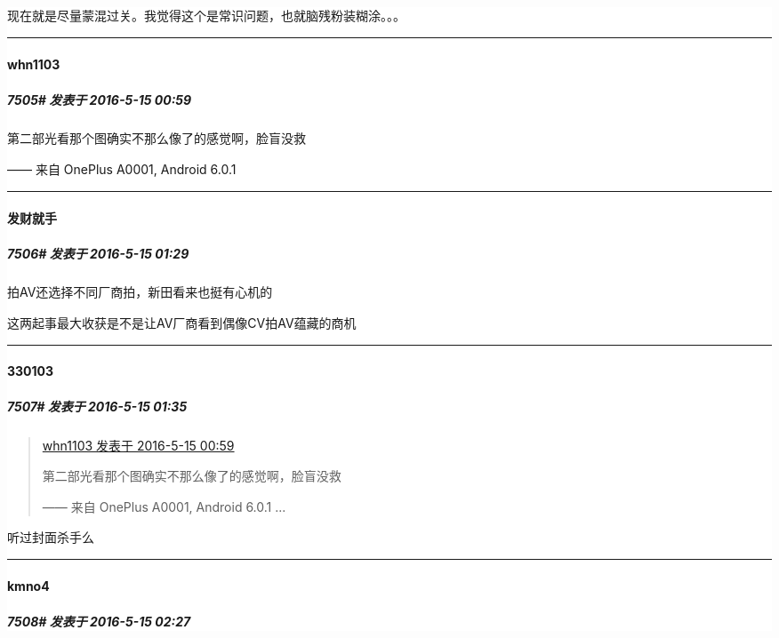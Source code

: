 
现在就是尽量蒙混过关。我觉得这个是常识问题，也就脑残粉装糊涂。。。







-----

####  whn1103  
##### 7505#       发表于 2016-5-15 00:59




第二部光看那个图确实不那么像了的感觉啊，脸盲没救

—— 来自 OnePlus A0001, Android 6.0.1







-----

####  发财就手  
##### 7506#       发表于 2016-5-15 01:29




拍AV还选择不同厂商拍，新田看来也挺有心机的

这两起事最大收获是不是让AV厂商看到偶像CV拍AV蕴藏的商机







-----

####  330103  
##### 7507#       发表于 2016-5-15 01:35



<blockquote><a href="httphttps://bbs.saraba1st.com/2b/forum.php?mod=redirect&amp;goto=findpost&amp;pid=32430337&amp;ptid=1247722" target="_blank">whn1103 发表于 2016-5-15 00:59</a>

第二部光看那个图确实不那么像了的感觉啊，脸盲没救


—— 来自 OnePlus A0001, Android 6.0.1 ...</blockquote>
听过封面杀手么







-----

####  kmno4  
##### 7508#       发表于 2016-5-15 02:27
